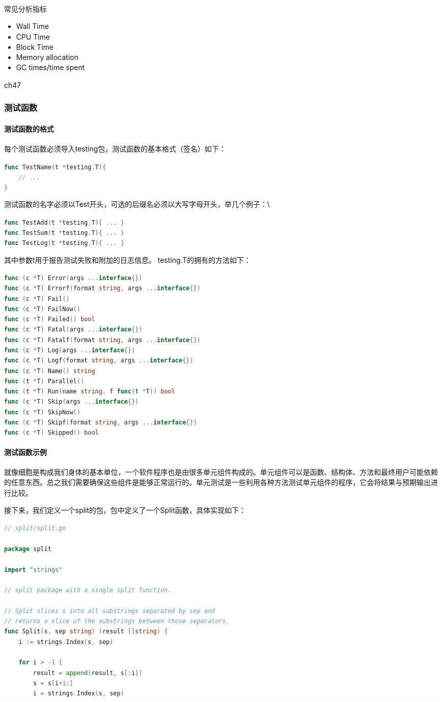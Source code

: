 常⻅分析指标
- Wall Time
- CPU Time
- Block Time
- Memory allocation
- GC times/time spent

ch47

### 测试函数
#### 测试函数的格式
每个测试函数必须导入testing包，测试函数的基本格式（签名）如下：
```go
func TestName(t *testing.T){
    // ...
} 
```
测试函数的名字必须以Test开头，可选的后缀名必须以大写字母开头，举几个例子：\
```go
func TestAdd(t *testing.T){ ... }
func TestSum(t *testing.T){ ... }
func TestLog(t *testing.T){ ... }
```
其中参数t用于报告测试失败和附加的日志信息。 testing.T的拥有的方法如下：
```go
func (c *T) Error(args ...interface{})
func (c *T) Errorf(format string, args ...interface{})
func (c *T) Fail()
func (c *T) FailNow()
func (c *T) Failed() bool
func (c *T) Fatal(args ...interface{})
func (c *T) Fatalf(format string, args ...interface{})
func (c *T) Log(args ...interface{})
func (c *T) Logf(format string, args ...interface{})
func (c *T) Name() string
func (t *T) Parallel()
func (t *T) Run(name string, f func(t *T)) bool
func (c *T) Skip(args ...interface{})
func (c *T) SkipNow()
func (c *T) Skipf(format string, args ...interface{})
func (c *T) Skipped() bool
```
#### 测试函数示例
就像细胞是构成我们身体的基本单位，一个软件程序也是由很多单元组件构成的。单元组件可以是函数、结构体、方法和最终用户可能依赖的任意东西。总之我们需要确保这些组件是能够正常运行的。单元测试是一些利用各种方法测试单元组件的程序，它会将结果与预期输出进行比较。

接下来，我们定义一个split的包，包中定义了一个Split函数，具体实现如下：
```go
// split/split.go

package split

import "strings"

// split package with a single split function.

// Split slices s into all substrings separated by sep and
// returns a slice of the substrings between those separators.
func Split(s, sep string) (result []string) {
    i := strings.Index(s, sep)

    for i > -1 {
        result = append(result, s[:i])
        s = s[i+1:]
        i = strings.Index(s, sep)
```